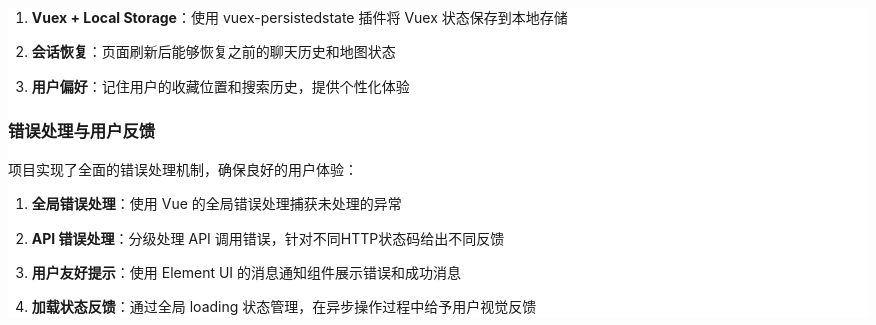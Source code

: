 1. **Vuex + Local Storage**：使用 vuex-persistedstate 插件将 Vuex 状态保存到本地存储

2. **会话恢复**：页面刷新后能够恢复之前的聊天历史和地图状态

3. **用户偏好**：记住用户的收藏位置和搜索历史，提供个性化体验

### 错误处理与用户反馈
项目实现了全面的错误处理机制，确保良好的用户体验：

1. **全局错误处理**：使用 Vue 的全局错误处理捕获未处理的异常

2. **API 错误处理**：分级处理 API 调用错误，针对不同HTTP状态码给出不同反馈

3. **用户友好提示**：使用 Element UI 的消息通知组件展示错误和成功消息

4. **加载状态反馈**：通过全局 loading 状态管理，在异步操作过程中给予用户视觉反馈 